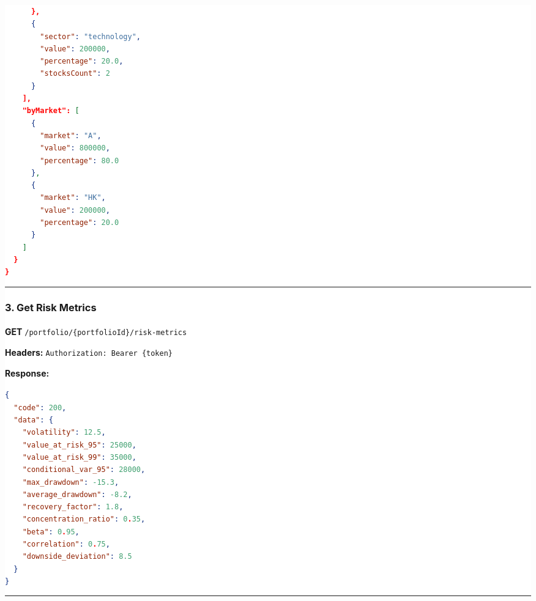```json
      },
      {
        "sector": "technology",
        "value": 200000,
        "percentage": 20.0,
        "stocksCount": 2
      }
    ],
    "byMarket": [
      {
        "market": "A",
        "value": 800000,
        "percentage": 80.0
      },
      {
        "market": "HK",
        "value": 200000,
        "percentage": 20.0
      }
    ]
  }
}
```

---

### 3. Get Risk Metrics
**GET** `/portfolio/{portfolioId}/risk-metrics`

**Headers:** `Authorization: Bearer {token}`

**Response:**
```json
{
  "code": 200,
  "data": {
    "volatility": 12.5,
    "value_at_risk_95": 25000,
    "value_at_risk_99": 35000,
    "conditional_var_95": 28000,
    "max_drawdown": -15.3,
    "average_drawdown": -8.2,
    "recovery_factor": 1.8,
    "concentration_ratio": 0.35,
    "beta": 0.95,
    "correlation": 0.75,
    "downside_deviation": 8.5
  }
}
```

---

